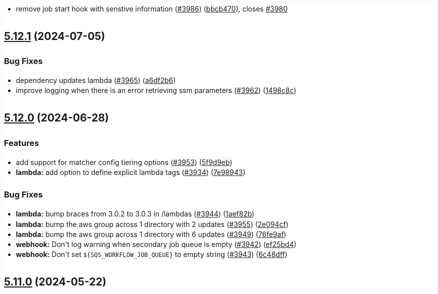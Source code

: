 * remove job start hook with senstive information ([#3986](https://github.com/github-aws-runners/terraform-aws-github-runner/issues/3986)) ([bbcb470](https://github.com/github-aws-runners/terraform-aws-github-runner/commit/bbcb4707f698b29c470c0aadf81c9ac2c37781f8)), closes [#3980](https://github.com/github-aws-runners/terraform-aws-github-runner/issues/3980)

## [5.12.1](https://github.com/github-aws-runners/terraform-aws-github-runner/compare/v5.12.0...v5.12.1) (2024-07-05)


### Bug Fixes

* dependency updates lambda ([#3965](https://github.com/github-aws-runners/terraform-aws-github-runner/issues/3965)) ([a6df2b6](https://github.com/github-aws-runners/terraform-aws-github-runner/commit/a6df2b65dd74a911e9403f7ae7a03230d5003e8e))
* improve logging when there is an error retrieving ssm parameters ([#3962](https://github.com/github-aws-runners/terraform-aws-github-runner/issues/3962)) ([1498c8c](https://github.com/github-aws-runners/terraform-aws-github-runner/commit/1498c8c2bdc4e1df8fd3671f2cc2c59d86c3eb92))

## [5.12.0](https://github.com/github-aws-runners/terraform-aws-github-runner/compare/v5.11.0...v5.12.0) (2024-06-28)


### Features

* add support for matcher config tiering options ([#3953](https://github.com/github-aws-runners/terraform-aws-github-runner/issues/3953)) ([5f9d9eb](https://github.com/github-aws-runners/terraform-aws-github-runner/commit/5f9d9eb3f9fbda10495b9a2194dc91867942276e))
* **lambda:** add option to define explicit lambda tags ([#3934](https://github.com/github-aws-runners/terraform-aws-github-runner/issues/3934)) ([7e98943](https://github.com/github-aws-runners/terraform-aws-github-runner/commit/7e98943c0b8962ebd0a231da233b431ba692c321))


### Bug Fixes

* **lambda:** bump braces from 3.0.2 to 3.0.3 in /lambdas ([#3944](https://github.com/github-aws-runners/terraform-aws-github-runner/issues/3944)) ([1aef82b](https://github.com/github-aws-runners/terraform-aws-github-runner/commit/1aef82b19fd1b53194b07ba650649f6d314e597c))
* **lambda:** bump the aws group across 1 directory with 2 updates ([#3955](https://github.com/github-aws-runners/terraform-aws-github-runner/issues/3955)) ([2e094cf](https://github.com/github-aws-runners/terraform-aws-github-runner/commit/2e094cf242fd910d2e2451ece3946f7232f048b7))
* **lambda:** bump the aws group across 1 directory with 6 updates ([#3949](https://github.com/github-aws-runners/terraform-aws-github-runner/issues/3949)) ([76fe9af](https://github.com/github-aws-runners/terraform-aws-github-runner/commit/76fe9af0ad25f2d7647c1c838c6a144b55a1105d))
* **webhook:** Don't log warning when secondary job queue is empty ([#3942](https://github.com/github-aws-runners/terraform-aws-github-runner/issues/3942)) ([ef25bd4](https://github.com/github-aws-runners/terraform-aws-github-runner/commit/ef25bd44717d282cc123ada570b0b03cf76b4d7f))
* **webhook:** Don't set `${SQS_WORKFLOW_JOB_QUEUE}` to empty string ([#3943](https://github.com/github-aws-runners/terraform-aws-github-runner/issues/3943)) ([6c48dff](https://github.com/github-aws-runners/terraform-aws-github-runner/commit/6c48dffff558dba78d013f10764fb65329b6523e))

## [5.11.0](https://github.com/github-aws-runners/terraform-aws-github-runner/compare/v5.10.4...v5.11.0) (2024-05-22)
